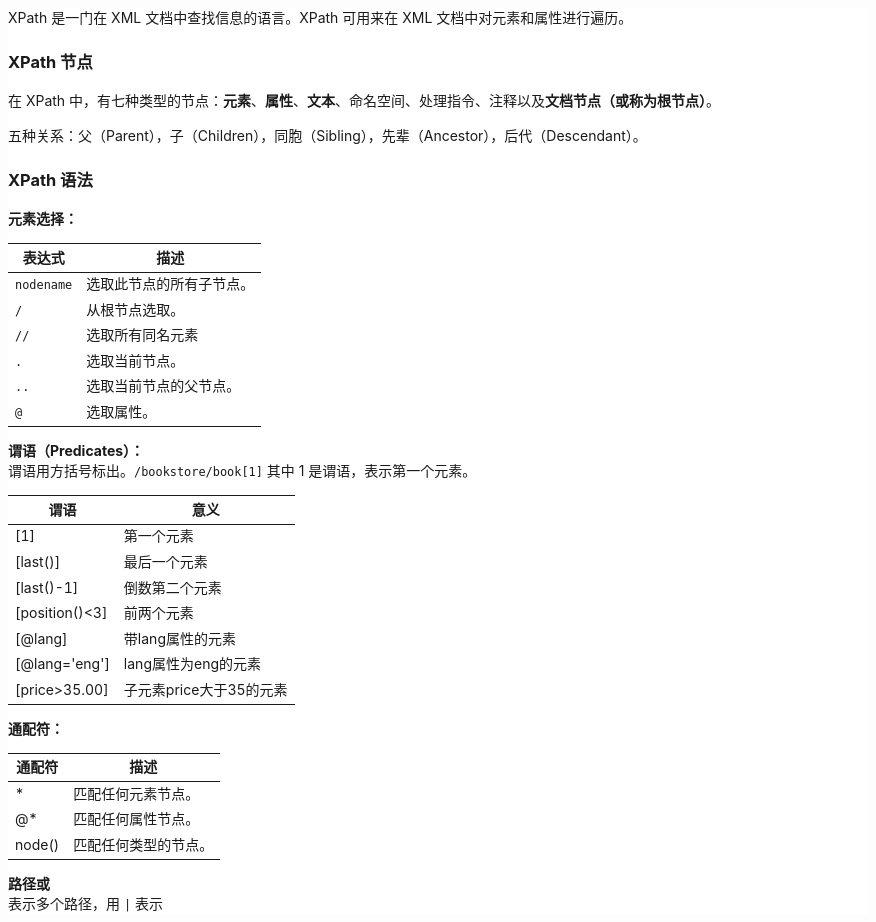 XPath 是一门在 XML 文档中查找信息的语言。XPath 可用来在 XML 文档中对元素和属性进行遍历。  

### XPath 节点

在 XPath 中，有七种类型的节点：**元素**、**属性**、**文本**、命名空间、处理指令、注释以及**文档节点（或称为根节点）**。

五种关系：父（Parent），子（Children），同胞（Sibling），先辈（Ancestor），后代（Descendant）。  

### XPath 语法

**元素选择：**  

| 表达式     | 描述                     |
| ---------- | ------------------------ |
| `nodename` | 选取此节点的所有子节点。 |
| `/`        | 从根节点选取。           |
| `//`       | 选取所有同名元素         |
| `.`        | 选取当前节点。           |
| `..`       | 选取当前节点的父节点。   |
| `@`        | 选取属性。               |

**谓语（Predicates）：**  
谓语用方括号标出。`/bookstore/book[1]` 其中 1 是谓语，表示第一个元素。  

| 谓语           | 意义                    |
| -------------- | ----------------------- |
| [1]            | 第一个元素              |
| [last()]       | 最后一个元素            |
| [last()-1]     | 倒数第二个元素          |
| [position()<3] | 前两个元素              |
| [@lang]        | 带lang属性的元素        |
| [@lang='eng']  | lang属性为eng的元素     |
| [price>35.00]  | 子元素price大于35的元素 |

**通配符：**  

| 通配符 | 描述                 |
| ------ | -------------------- |
| *      | 匹配任何元素节点。   |
| @*     | 匹配任何属性节点。   |
| node() | 匹配任何类型的节点。 |

**路径或**  
表示多个路径，用 `|` 表示
